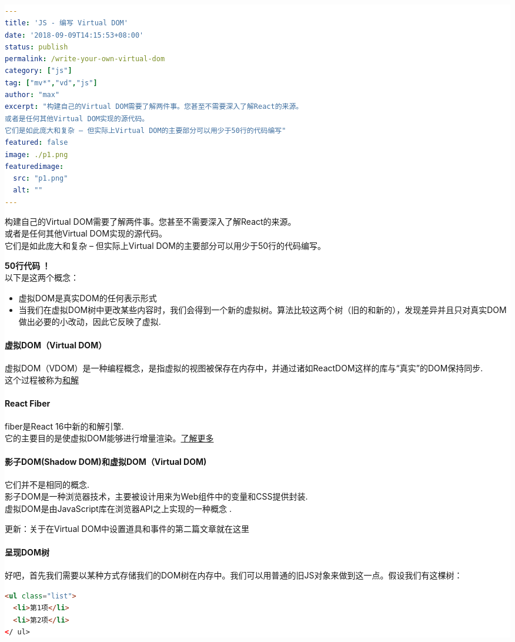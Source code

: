 ```yaml
---
title: 'JS - 编写 Virtual DOM'
date: '2018-09-09T14:15:53+08:00'
status: publish
permalink: /write-your-own-virtual-dom
category: ["js"] 
tag: ["mv*","vd","js"]
author: "max"
excerpt: "构建自己的Virtual DOM需要了解两件事。您甚至不需要深入了解React的来源。  
或者是任何其他Virtual DOM实现的源代码。  
它们是如此庞大和复杂 – 但实际上Virtual DOM的主要部分可以用少于50行的代码编写"
featured: false
image: ./p1.png
featuredimage:
  src: "p1.png"
  alt: ""
---
```

构建自己的Virtual DOM需要了解两件事。您甚至不需要深入了解React的来源。  
或者是任何其他Virtual DOM实现的源代码。  
它们是如此庞大和复杂 – 但实际上Virtual DOM的主要部分可以用少于50行的代码编写。

**50行代码 ！**   
以下是这两个概念：

- 虚拟DOM是真实DOM的任何表示形式
- 当我们在虚拟DOM树中更改某些内容时，我们会得到一个新的虚拟树。算法比较这两个树（旧的和新的），发现差异并且只对真实DOM做出必要的小改动，因此它反映了虚拟.

#### 虚拟DOM（Virtual DOM）

虚拟DOM（VDOM）是一种编程概念，是指虚拟的视图被保存在内存中，并通过诸如ReactDOM这样的库与“真实”的DOM保持同步.  
这个过程被称为[和解](http://react.html.cn/docs/reconciliation.html)

####  React Fiber 

fiber是React 16中新的和解引擎.  
它的主要目的是使虚拟DOM能够进行增量渲染。[了解更多](https://github.com/xxn520/react-fiber-architecture-cn)

#### 影子DOM(Shadow DOM)和虚拟DOM（Virtual DOM) 

它们并不是相同的概念.  
影子DOM是一种浏览器技术，主要被设计用来为Web组件中的变量和CSS提供封装.  
虚拟DOM是由JavaScript库在浏览器API之上实现的一种概念 .

更新：关于在Virtual DOM中设置道具和事件的第二篇文章就在这里

#### 呈现DOM树

 好吧，首先我们需要以某种方式存储我们的DOM树在内存中。我们可以用普通的旧JS对象来做到这一点。假设我们有这棵树：

```html
<ul class="list">
  <li>第1项</li>
  <li>第2项</li>
</ ul>
```
